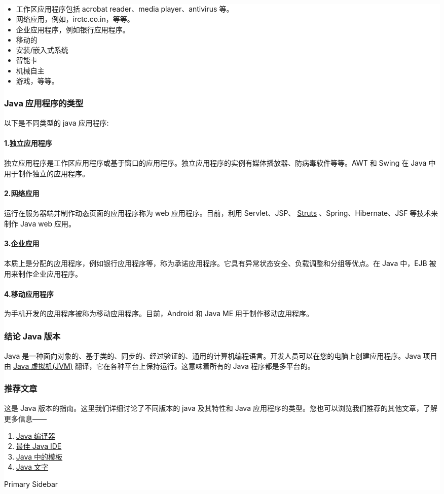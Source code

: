 *   工作区应用程序包括 acrobat reader、media player、antivirus 等。
*   网络应用，例如，irctc.co.in，等等。
*   企业应用程序，例如银行应用程序。
*   移动的
*   安装/嵌入式系统
*   智能卡
*   机械自主
*   游戏，等等。

### Java 应用程序的类型

以下是不同类型的 java 应用程序:

#### 1.独立应用程序

独立应用程序是工作区应用程序或基于窗口的应用程序。独立应用程序的实例有媒体播放器、防病毒软件等等。AWT 和 Swing 在 Java 中用于制作独立的应用程序。

#### 2.网络应用

运行在服务器端并制作动态页面的应用程序称为 web 应用程序。目前，利用 Servlet、JSP、 [Struts](https://www.educba.com/what-is-struts/) 、Spring、Hibernate、JSF 等技术来制作 Java web 应用。

#### 3.企业应用

本质上是分配的应用程序，例如银行应用程序等，称为承诺应用程序。它具有异常状态安全、负载调整和分组等优点。在 Java 中，EJB 被用来制作企业应用程序。

#### 4.移动应用程序

为手机开发的应用程序被称为移动应用程序。目前，Android 和 Java ME 用于制作移动应用程序。

### 结论 Java 版本

Java 是一种面向对象的、基于类的、同步的、经过验证的、通用的计算机编程语言。开发人员可以在您的电脑上创建应用程序。Java 项目由 [Java 虚拟机(JVM)](https://www.educba.com/java-virtual-machine/) 翻译，它在各种平台上保持运行。这意味着所有的 Java 程序都是多平台的。

### 推荐文章

这是 Java 版本的指南。这里我们详细讨论了不同版本的 java 及其特性和 Java 应用程序的类型。您也可以浏览我们推荐的其他文章，了解更多信息——

1.  [Java 编译器](https://www.educba.com/java-compilers/)
2.  [最佳 Java IDE](https://www.educba.com/best-java-ide/)
3.  [Java 中的模板](https://www.educba.com/template-in-java/)
4.  [Java 文字](https://www.educba.com/java-literals/)

<footer class="entry-footer">

<aside class="sidebar sidebar-primary widget-area" role="complementary" aria-label="Primary Sidebar">Primary Sidebar</aside>

</footer>